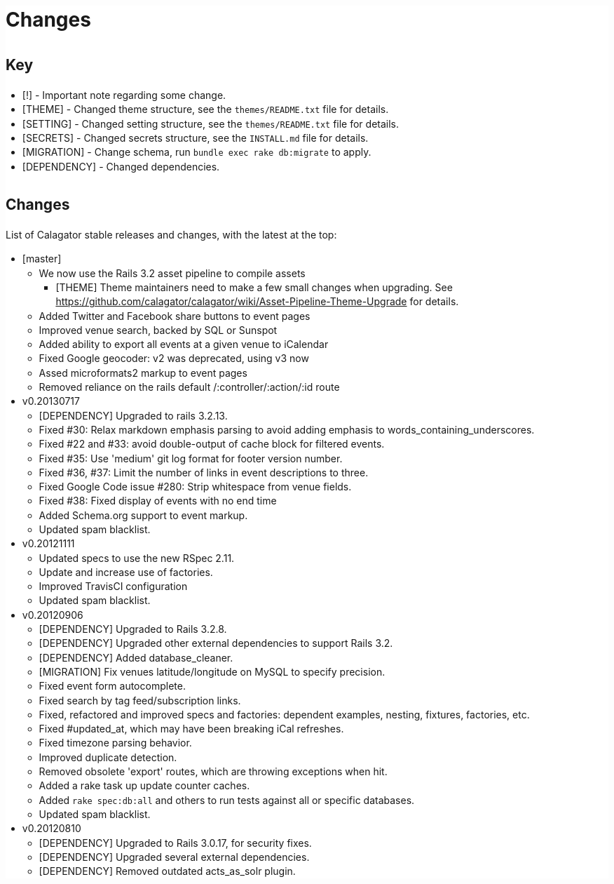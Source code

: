 Changes
=======

Key
---

  * [!] - Important note regarding some change.
  * [THEME] - Changed theme structure, see the `themes/README.txt` file for details.
  * [SETTING] - Changed setting structure, see the `themes/README.txt` file for details.
  * [SECRETS] - Changed secrets structure, see the `INSTALL.md` file for details.
  * [MIGRATION] - Change schema, run `bundle exec rake db:migrate` to apply.
  * [DEPENDENCY] - Changed dependencies.

Changes
-------

List of Calagator stable releases and changes, with the latest at the top:

  * [master]
    * We now use the Rails 3.2 asset pipeline to compile assets
      * [THEME] Theme maintainers need to make a few small changes when upgrading.
        See https://github.com/calagator/calagator/wiki/Asset-Pipeline-Theme-Upgrade for details.
    * Added Twitter and Facebook share buttons to event pages
    * Improved venue search, backed by SQL or Sunspot
    * Added ability to export all events at a given venue to iCalendar
    * Fixed Google geocoder: v2 was deprecated, using v3 now
    * Assed microformats2 markup to event pages
    * Removed reliance on the rails default /:controller/:action/:id route
  * v0.20130717
    * [DEPENDENCY] Upgraded to rails 3.2.13.
    * Fixed #30: Relax markdown emphasis parsing to avoid adding emphasis to words_containing_underscores.
    * Fixed #22 and #33: avoid double-output of cache block for filtered events.
    * Fixed #35: Use 'medium' git log format for footer version number.
    * Fixed #36, #37: Limit the number of links in event descriptions to three.
    * Fixed Google Code issue #280: Strip whitespace from venue fields.
    * Fixed #38: Fixed display of events with no end time
    * Added Schema.org support to event markup.
    * Updated spam blacklist.
  * v0.20121111
    * Updated specs to use the new RSpec 2.11.
    * Update and increase use of factories.
    * Improved TravisCI configuration
    * Updated spam blacklist.
  * v0.20120906
    * [DEPENDENCY] Upgraded to Rails 3.2.8.
    * [DEPENDENCY] Upgraded other external dependencies to support Rails 3.2.
    * [DEPENDENCY] Added database_cleaner.
    * [MIGRATION] Fix venues latitude/longitude on MySQL to specify precision.
    * Fixed event form autocomplete.
    * Fixed search by tag feed/subscription links.
    * Fixed, refactored and improved specs and factories: dependent examples, nesting, fixtures, factories, etc.
    * Fixed #updated_at, which may have been breaking iCal refreshes.
    * Fixed timezone parsing behavior.
    * Improved duplicate detection.
    * Removed obsolete 'export' routes, which are throwing exceptions when hit.
    * Added a rake task up update counter caches.
    * Added `rake spec:db:all` and others to run tests against all or specific databases.
    * Updated spam blacklist.
  * v0.20120810
    * [DEPENDENCY] Upgraded to Rails 3.0.17, for security fixes.
    * [DEPENDENCY] Upgraded several external dependencies.
    * [DEPENDENCY] Removed outdated acts_as_solr plugin.